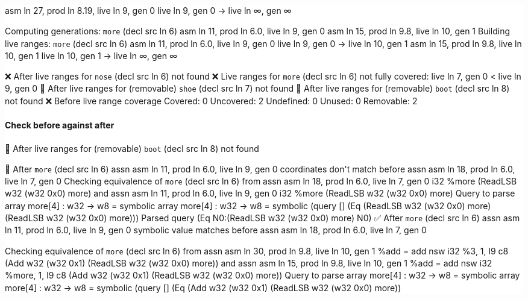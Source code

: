   asm ln 27, prod ln 8.19, live ln 9, gen 0
    live ln 9, gen 0 →
    live ln ∞, gen ∞

Computing generations: `more` (decl src ln 6)
  asm ln 11, prod ln 6.0, live ln 9, gen 0
  asm ln 15, prod ln 9.8, live ln 10, gen 1
Building live ranges: `more` (decl src ln 6)
  asm ln 11, prod ln 6.0, live ln 9, gen 0
    live ln 9, gen 0 →
    live ln 10, gen 1
  asm ln 15, prod ln 9.8, live ln 10, gen 1
    live ln 10, gen 1 →
    live ln ∞, gen ∞

❌ After live ranges for `nose` (decl src ln 6) not found
❌ Live ranges for `more` (decl src ln 6) not fully covered: live ln 7, gen 0 < live ln 9, gen 0
🔔 After live ranges for (removable) `shoe` (decl src ln 7) not found
🔔 After live ranges for (removable) `boot` (decl src ln 8) not found
❌ Before live range coverage
  Covered:   0
  Uncovered: 2
  Undefined: 0
  Unused:    0
  Removable: 2

#### Check before against after

🔔 After live ranges for (removable) `boot` (decl src ln 8) not found

🔔 After `more` (decl src ln 6) assn asm ln 11, prod ln 6.0, live ln 9, gen 0 coordinates don't match before assn asm ln 18, prod ln 6.0, live ln 7, gen 0
Checking equivalence of `more` (decl src ln 6) from
  assn asm ln 18, prod ln 6.0, live ln 7, gen 0
  i32 %more
  (ReadLSB w32 (w32 0x0) more)
and
  assn asm ln 11, prod ln 6.0, live ln 9, gen 0
  i32 %more
  (ReadLSB w32 (w32 0x0) more)
Query to parse
array more[4] : w32 -> w8 = symbolic
array more[4] : w32 -> w8 = symbolic
(query [] (Eq (ReadLSB w32 (w32 0x0) more)
     (ReadLSB w32 (w32 0x0) more)))
Parsed query
(Eq N0:(ReadLSB w32 (w32 0x0) more)
     N0)
✅ After `more` (decl src ln 6) assn asm ln 11, prod ln 6.0, live ln 9, gen 0 symbolic value matches before assn asm ln 18, prod ln 6.0, live ln 7, gen 0

Checking equivalence of `more` (decl src ln 6) from
  assn asm ln 30, prod ln 9.8, live ln 10, gen 1
  %add = add nsw i32 %3, 1, l9 c8
  (Add w32 (w32 0x1)
          (ReadLSB w32 (w32 0x0) more))
and
  assn asm ln 15, prod ln 9.8, live ln 10, gen 1
  %add = add nsw i32 %more, 1, l9 c8
  (Add w32 (w32 0x1)
          (ReadLSB w32 (w32 0x0) more))
Query to parse
array more[4] : w32 -> w8 = symbolic
array more[4] : w32 -> w8 = symbolic
(query [] (Eq (Add w32 (w32 0x1)
              (ReadLSB w32 (w32 0x0) more))